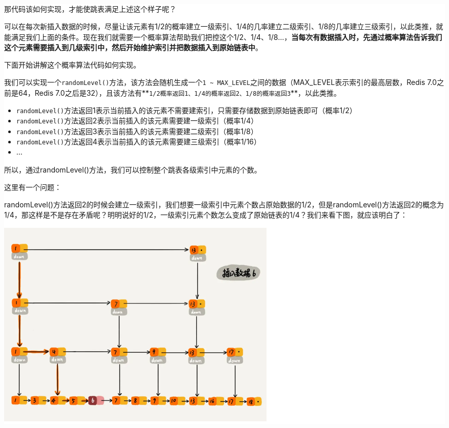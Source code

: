 那代码该如何实现，才能使跳表满足上述这个样子呢？

可以在每次新插入数据的时候，尽量让该元素有1/2的概率建立一级索引、1/4的几率建立二级索引、1/8的几率建立三级索引，以此类推，就能满足我们上面的条件。现在我们就需要一个概率算法帮助我们把控这个1/2、1/4、1/8...，**当每次有数据插入时，先通过概率算法告诉我们这个元素需要插入到几级索引中，然后开始维护索引并把数据插入到原始链表中**。

下面开始讲解这个概率算法代码如何实现。

我们可以实现一个`randomLevel()`方法，该方法会随机生成一个`1 ~ MAX_LEVEL`之间的数据（MAX_LEVEL表示索引的最高层数，Redis 7.0之前是64，Redis 7.0之后是32），且该方法有**`1/2概率返回1、1/4的概率返回2、1/8的概率返回3`**，以此类推。

* `randomLevel()`方法返回1表示当前插入的该元素不需要建索引，只需要存储数据到原始链表即可（概率1/2）
* `randomLevel()`方法返回2表示当前插入的该元素需要建一级索引（概率1/4）
* `randomLevel()`方法返回3表示当前插入的该元素需要建二级索引（概率1/8）
* `randomLevel()`方法返回4表示当前插入的该元素需要建三级索引（概率1/16）
* ...

所以，通过randomLevel()方法，我们可以控制整个跳表各级索引中元素的个数。

这里有一个问题：

randomLevel()方法返回2的时候会建立一级索引，我们想要一级索引中元素个数占原始数据的1/2，但是randomLevel()方法返回2的概念为1/4，那这样是不是存在矛盾呢？明明说好的1/2，一级索引元素个数怎么变成了原始链表的1/4？我们来看下图，就应该明白了：

<img src=".\images\482903849023.png" alt="img" style="zoom:50%;" /> 
